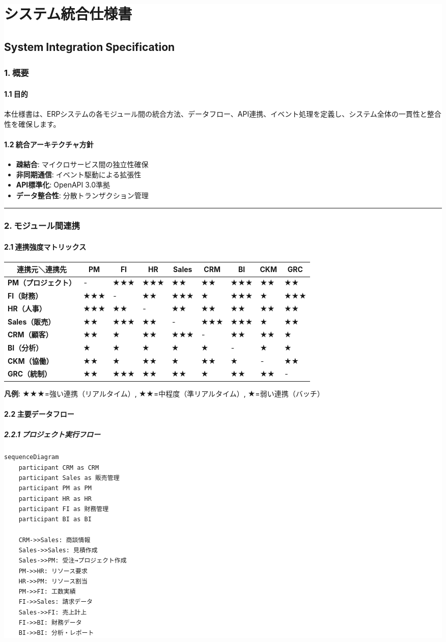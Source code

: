 # システム統合仕様書
## System Integration Specification

### 1. 概要

#### 1.1 目的
本仕様書は、ERPシステムの各モジュール間の統合方法、データフロー、API連携、イベント処理を定義し、システム全体の一貫性と整合性を確保します。

#### 1.2 統合アーキテクチャ方針
- **疎結合**: マイクロサービス間の独立性確保
- **非同期通信**: イベント駆動による拡張性
- **API標準化**: OpenAPI 3.0準拠
- **データ整合性**: 分散トランザクション管理

---

### 2. モジュール間連携

#### 2.1 連携強度マトリックス

| 連携元＼連携先 | PM | FI | HR | Sales | CRM | BI | CKM | GRC |
|----------------|----|----|----|----|-----|----|-----|-----|
| **PM（プロジェクト）** | - | ★★★ | ★★★ | ★★ | ★★ | ★★★ | ★★ | ★★ |
| **FI（財務）** | ★★★ | - | ★★ | ★★★ | ★ | ★★★ | ★ | ★★★ |
| **HR（人事）** | ★★★ | ★★ | - | ★★ | ★★ | ★★ | ★★ | ★★ |
| **Sales（販売）** | ★★ | ★★★ | ★★ | - | ★★★ | ★★★ | ★ | ★★ |
| **CRM（顧客）** | ★★ | ★ | ★★ | ★★★ | - | ★★ | ★★ | ★ |
| **BI（分析）** | ★ | ★ | ★ | ★ | ★ | - | ★ | ★ |
| **CKM（協働）** | ★★ | ★ | ★★ | ★ | ★★ | ★ | - | ★★ |
| **GRC（統制）** | ★★ | ★★★ | ★★ | ★★ | ★ | ★★ | ★★ | - |

**凡例**: ★★★=強い連携（リアルタイム）, ★★=中程度（準リアルタイム）, ★=弱い連携（バッチ）

#### 2.2 主要データフロー

##### 2.2.1 プロジェクト実行フロー
```mermaid
sequenceDiagram
    participant CRM as CRM
    participant Sales as 販売管理
    participant PM as PM
    participant HR as HR
    participant FI as 財務管理
    participant BI as BI
    
    CRM->>Sales: 商談情報
    Sales->>Sales: 見積作成
    Sales->>PM: 受注→プロジェクト作成
    PM->>HR: リソース要求
    HR->>PM: リソース割当
    PM->>FI: 工数実績
    FI->>Sales: 請求データ
    Sales->>FI: 売上計上
    FI->>BI: 財務データ
    BI->>BI: 分析・レポート
```
